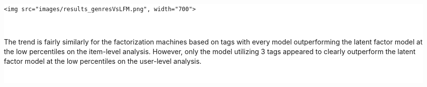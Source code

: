     <img src="images/results_genresVsLFM.png", width="700">
</center>
<br>

The trend is fairly similarly for the factorization machines based on tags with every model outperforming the latent factor model at the low percentiles on the item-level analysis. However, only the model utilizing 3 tags appeared to clearly outperform the latent factor model at the low percentiles on the user-level analysis.

<br>
<center>